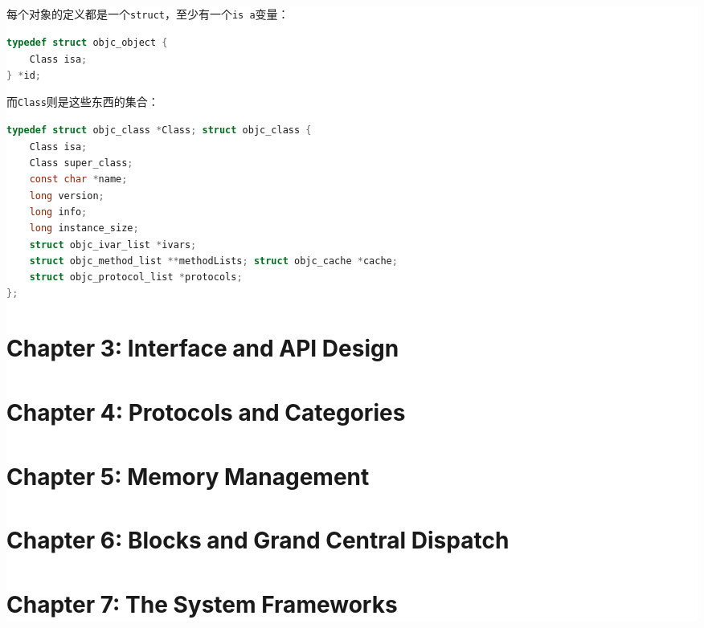 每个对象的定义都是一个`struct`，至少有一个`is a`变量：
```objective-c
typedef struct objc_object { 
    Class isa;
} *id;
```
而`Class`则是这些东西的集合：
```objective-c
typedef struct objc_class *Class; struct objc_class {
    Class isa;
    Class super_class;
    const char *name;
    long version;
    long info;
    long instance_size;
    struct objc_ivar_list *ivars;
    struct objc_method_list **methodLists; struct objc_cache *cache;
    struct objc_protocol_list *protocols;
};
```

# Chapter 3: Interface and API Design


# Chapter 4: Protocols and Categories


# Chapter 5: Memory Management


# Chapter 6: Blocks and Grand Central Dispatch


# Chapter 7: The System Frameworks